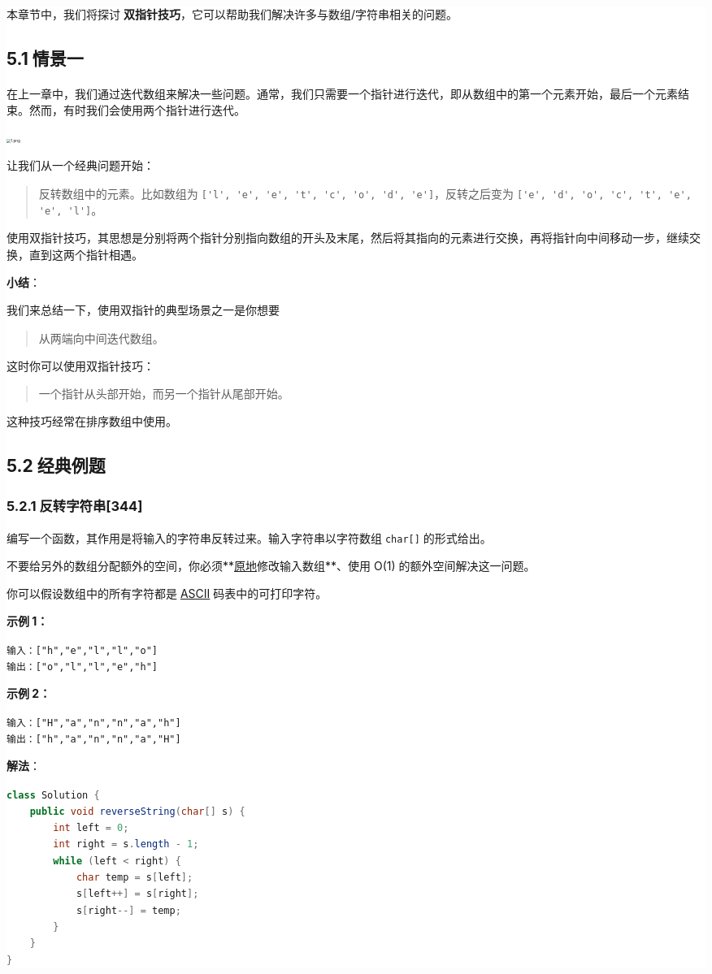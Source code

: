 本章节中，我们将探讨 **双指针技巧**，它可以帮助我们解决许多与数组/字符串相关的问题。

## 5.1 情景一

在上一章中，我们通过迭代数组来解决一些问题。通常，我们只需要一个指针进行迭代，即从数组中的第一个元素开始，最后一个元素结束。然而，有时我们会使用两个指针进行迭代。

<img src="https://pic.leetcode-cn.com/bfdf27723d1b26ee06a56adbf6206fb9d1f7446e297ce05e74e0275b268cd945-1.png" alt="1.png" style="zoom:33%;" />

让我们从一个经典问题开始：

>反转数组中的元素。比如数组为 `['l', 'e', 'e', 't', 'c', 'o', 'd', 'e']`，反转之后变为 `['e', 'd', 'o', 'c', 't', 'e', 'e', 'l']`。

使用双指针技巧，其思想是分别将两个指针分别指向数组的开头及末尾，然后将其指向的元素进行交换，再将指针向中间移动一步，继续交换，直到这两个指针相遇。

**小结**：

我们来总结一下，使用双指针的典型场景之一是你想要

> 从两端向中间迭代数组。

这时你可以使用双指针技巧：

> 一个指针从头部开始，而另一个指针从尾部开始。

这种技巧经常在排序数组中使用。



## 5.2 经典例题

### 5.2.1 反转字符串[344]

编写一个函数，其作用是将输入的字符串反转过来。输入字符串以字符数组 `char[]` 的形式给出。

不要给另外的数组分配额外的空间，你必须**[原地](https://baike.baidu.com/item/原地算法)修改输入数组**、使用 O(1) 的额外空间解决这一问题。

你可以假设数组中的所有字符都是 [ASCII](https://baike.baidu.com/item/ASCII) 码表中的可打印字符。

**示例 1：**

```
输入：["h","e","l","l","o"]
输出：["o","l","l","e","h"]
```

**示例 2：**

```
输入：["H","a","n","n","a","h"]
输出：["h","a","n","n","a","H"]
```

**解法**：

```java
class Solution {
    public void reverseString(char[] s) {
        int left = 0;
        int right = s.length - 1;
        while (left < right) {
            char temp = s[left];
            s[left++] = s[right];
            s[right--] = temp;
        }
    }
}
```
